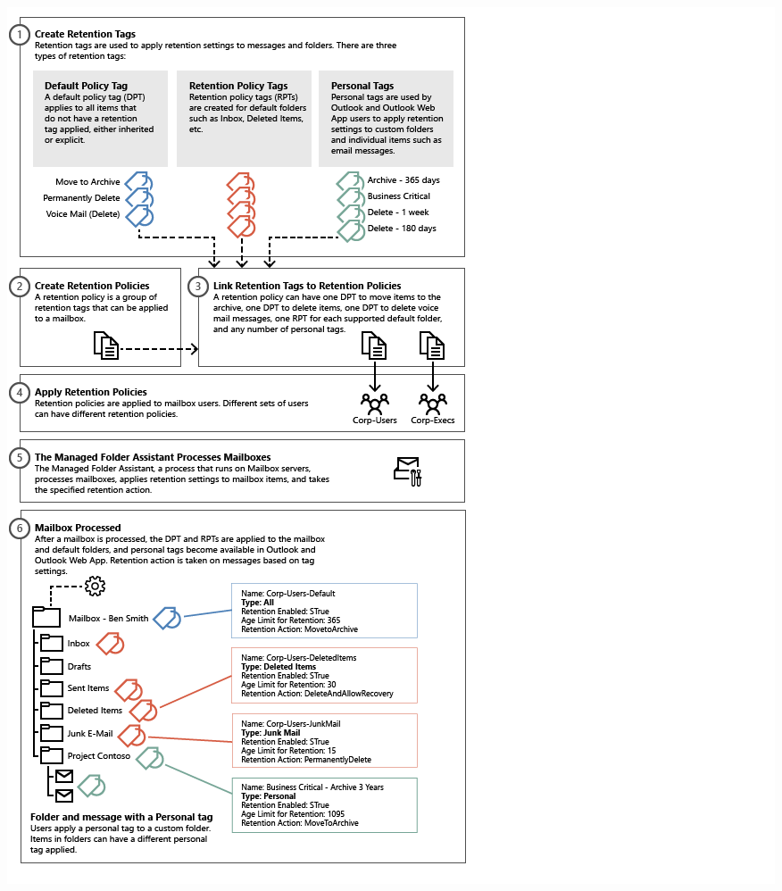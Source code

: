 ![Using Retention Policies for Messaging Retention](images/ITPro_MRM_RetentionPolicyConcept.png)
  
    